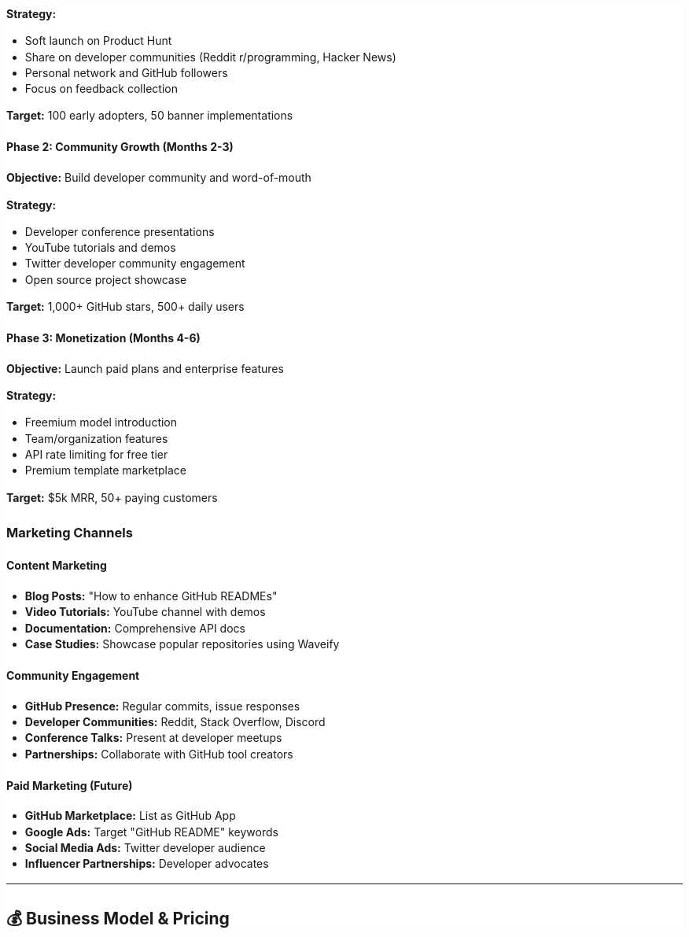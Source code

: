 **Strategy:**
- Soft launch on Product Hunt
- Share on developer communities (Reddit r/programming, Hacker News)
- Personal network and GitHub followers
- Focus on feedback collection

**Target:** 100 early adopters, 50 banner implementations

#### Phase 2: Community Growth (Months 2-3)
**Objective:** Build developer community and word-of-mouth

**Strategy:**
- Developer conference presentations
- YouTube tutorials and demos
- Twitter developer community engagement
- Open source project showcase

**Target:** 1,000+ GitHub stars, 500+ daily users

#### Phase 3: Monetization (Months 4-6)
**Objective:** Launch paid plans and enterprise features

**Strategy:**
- Freemium model introduction
- Team/organization features
- API rate limiting for free tier
- Premium template marketplace

**Target:** $5k MRR, 50+ paying customers

### Marketing Channels

#### Content Marketing
- **Blog Posts:** "How to enhance GitHub READMEs"
- **Video Tutorials:** YouTube channel with demos
- **Documentation:** Comprehensive API docs
- **Case Studies:** Showcase popular repositories using Waveify

#### Community Engagement
- **GitHub Presence:** Regular commits, issue responses
- **Developer Communities:** Reddit, Stack Overflow, Discord
- **Conference Talks:** Present at developer meetups
- **Partnerships:** Collaborate with GitHub tool creators

#### Paid Marketing (Future)
- **GitHub Marketplace:** List as GitHub App
- **Google Ads:** Target "GitHub README" keywords
- **Social Media Ads:** Twitter developer audience
- **Influencer Partnerships:** Developer advocates

---

## 💰 Business Model & Pricing
